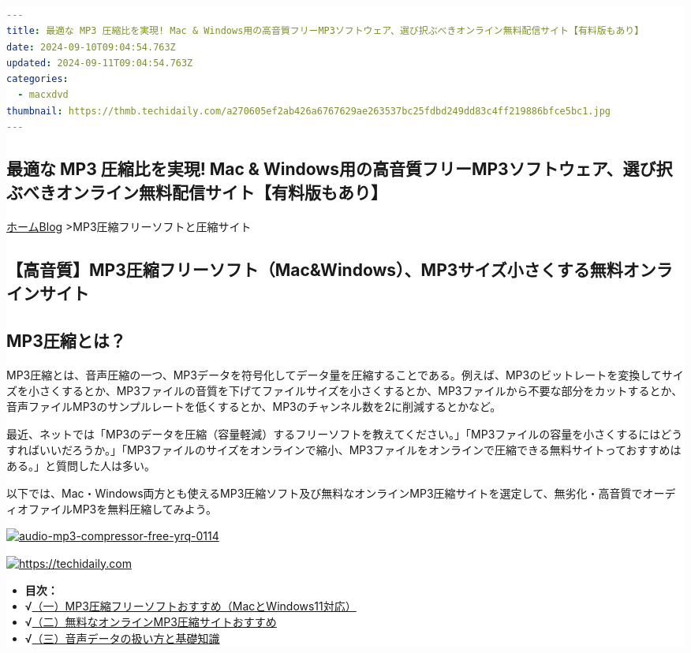 ```yaml
---
title: 最適な MP3 圧縮比を実現! Mac & Windows用の高音質フリーMP3ソフトウェア、選び択ぶべきオンライン無料配信サイト【有料版もあり】
date: 2024-09-10T09:04:54.763Z
updated: 2024-09-11T09:04:54.763Z
categories:
  - macxdvd
thumbnail: https://thmb.techidaily.com/a270605ef2ab426a6767629ae263537bc25fdbd249dd83c4ff219886bfce5bc1.jpg
---
```


## 最適な MP3 圧縮比を実現! Mac & Windows用の高音質フリーMP3ソフトウェア、選び択ぶべきオンライン無料配信サイト【有料版もあり】

[ホーム](https://tools.techidaily.com/macxdvd/products/)[Blog](https://tools.techidaily.com/macxdvd/products/) \>MP3圧縮フリーソフトと圧縮サイト

## 【高音質】MP3圧縮フリーソフト（Mac&Windows）、MP3サイズ小さくする無料オンラインサイト

## MP3圧縮とは？

MP3圧縮とは、音声圧縮の一つ、MP3データを符号化してデータ量を圧縮することである。例えば、MP3のビットレートを変換してサイズを小さくするとか、MP3ファイルの音質を下げてファイルサイズを小さくするとか、MP3ファイルから不要な部分をカットするとか、音声ファイルMP3のサンプルレートを低くするとか、MP3のチャンネル数を2に削減するとかなど。

最近、ネットでは「MP3のデータを圧縮（容量軽減）するフリーソフトを教えてください。」「MP3ファイルの容量を小さくするにはどうすればいいだろうか。」「MP3ファイルのサイズをオンラインで縮小、MP3ファイルをオンラインで圧縮できる無料サイトっておすすめはある。」と質問した人は多い。

以下では、Mac・Windows両方とも使えるMP3圧縮ソフト及び無料なオンラインMP3圧縮サイトを選定して、無劣化・高音質でオーディオファイルMP3を無料圧縮してみよう。

[![audio-mp3-compressor-free-yrq-0114](https://www.macxdvd.com/blog/img/audio-mp3-compressor-free-yrq-0114.jpg)](https://jp.videoproc.com/)






<a href="https://aligracehair.sjv.io/c/5597632/2135406/19272" target="_top" id="2135406">
  <img src="//a.impactradius-go.com/display-ad/19272-2135406" border="0" alt="https://techidaily.com" width="120" height="90"/>
</a>
<img height="0" width="0" src="https://aligracehair.sjv.io/i/5597632/2135406/19272" style="position:absolute;visibility:hidden;" border="0" />





* **目次：**
* √[（一）MP3圧縮フリーソフトおすすめ（MacとWindows11対応）](https://tools.techidaily.com/macxdvd/products/)
* √[（二）無料なオンラインMP3圧縮サイトおすすめ](https://tools.techidaily.com/macxdvd/products/)
* √[（三）音声データの扱い方と基礎知識](https://tools.techidaily.com/macxdvd/products/)






